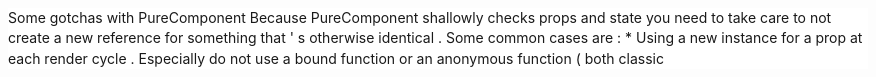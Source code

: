 #
#
Some
gotchas
with
PureComponent
Because
PureComponent
shallowly
checks
props
and
state
you
need
to
take
care
to
not
create
a
new
reference
for
something
that
'
s
otherwise
identical
.
Some
common
cases
are
:
*
Using
a
new
instance
for
a
prop
at
each
render
cycle
.
Especially
do
not
use
a
bound
function
or
an
anonymous
function
(
both
classic